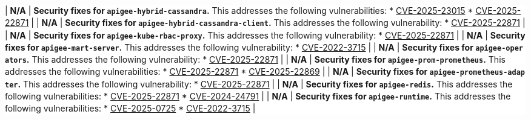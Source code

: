 | **N/A** | **Security fixes for `apigee-hybrid-cassandra`.**  This addresses the following vulnerabilities:  * [CVE-2025-23015](https://nvd.nist.gov/vuln/detail/CVE-2025-23015) * [CVE-2025-22871](https://nvd.nist.gov/vuln/detail/CVE-2025-22871) |
| **N/A** | **Security fixes for `apigee-hybrid-cassandra-client`.**  This addresses the following vulnerability:  * [CVE-2025-22871](https://nvd.nist.gov/vuln/detail/CVE-2025-22871) |
| **N/A** | **Security fixes for `apigee-kube-rbac-proxy`.**  This addresses the following vulnerability:  * [CVE-2025-22871](https://nvd.nist.gov/vuln/detail/CVE-2025-22871) |
| **N/A** | **Security fixes for `apigee-mart-server`.**  This addresses the following vulnerability:  * [CVE-2022-3715](https://nvd.nist.gov/vuln/detail/CVE-2022-3715) |
| **N/A** | **Security fixes for `apigee-operators`.**  This addresses the following vulnerability:  * [CVE-2025-22871](https://nvd.nist.gov/vuln/detail/CVE-2025-22871) |
| **N/A** | **Security fixes for `apigee-prom-prometheus`.**  This addresses the following vulnerabilities:  * [CVE-2025-22871](https://nvd.nist.gov/vuln/detail/CVE-2025-22871) * [CVE-2025-22869](https://nvd.nist.gov/vuln/detail/CVE-2025-22869) |
| **N/A** | **Security fixes for `apigee-prometheus-adapter`.**  This addresses the following vulnerability:  * [CVE-2025-22871](https://nvd.nist.gov/vuln/detail/CVE-2025-22871) |
| **N/A** | **Security fixes for `apigee-redis`.**  This addresses the following vulnerabilities:  * [CVE-2025-22871](https://nvd.nist.gov/vuln/detail/CVE-2025-22871) * [CVE-2024-24791](https://nvd.nist.gov/vuln/detail/CVE-2024-24791) |
| **N/A** | **Security fixes for `apigee-runtime`.**  This addresses the following vulnerabilities:  * [CVE-2025-0725](https://nvd.nist.gov/vuln/detail/CVE-2025-0725) * [CVE-2022-3715](https://nvd.nist.gov/vuln/detail/CVE-2022-3715) |
